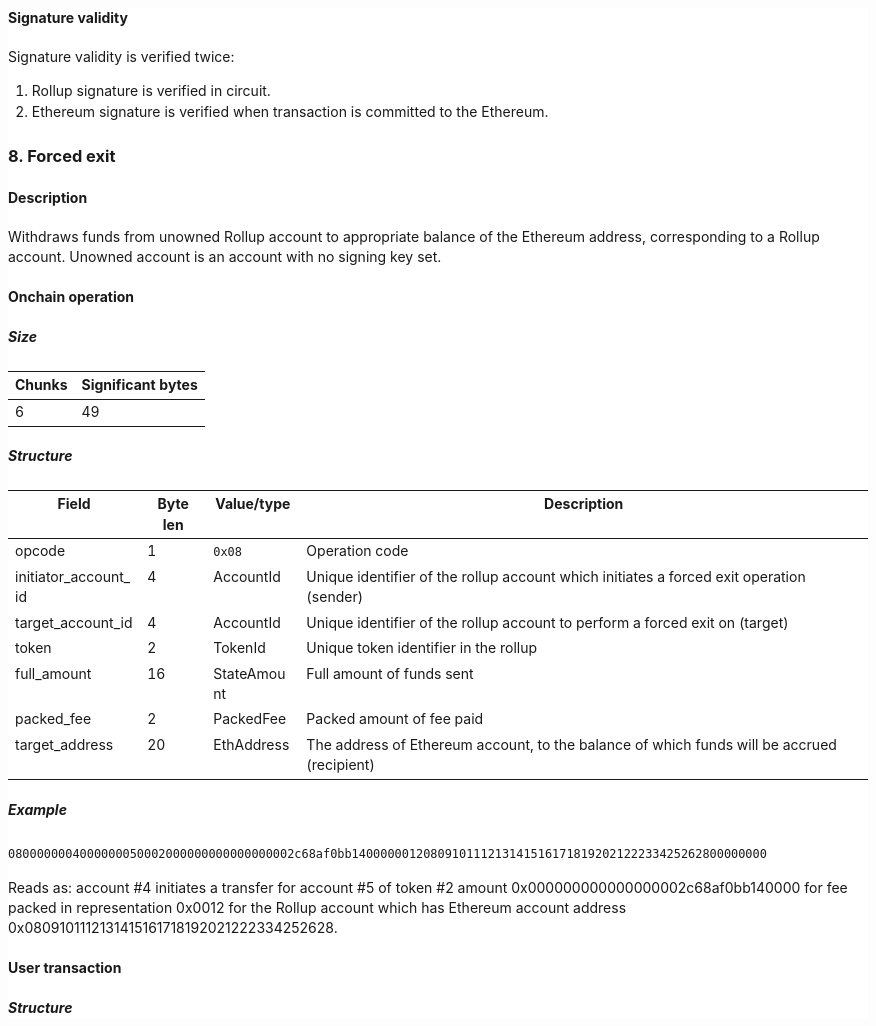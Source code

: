 #### Signature validity

Signature validity is verified twice:

1. Rollup signature is verified in circuit.
2. Ethereum signature is verified when transaction is committed to the Ethereum.

### 8. Forced exit

#### Description

Withdraws funds from unowned Rollup account to appropriate balance of the Ethereum address, corresponding to a Rollup
account. Unowned account is an account with no signing key set.

#### Onchain operation

##### Size

| Chunks | Significant bytes |
| ------ | ----------------- |
| 6      | 49                |

##### Structure

| Field                | Byte len | Value/type  | Description                                                                                |
| -------------------- | -------- | ----------- | ------------------------------------------------------------------------------------------ |
| opcode               | 1        | `0x08`      | Operation code                                                                             |
| initiator_account_id | 4        | AccountId   | Unique identifier of the rollup account which initiates a forced exit operation (sender)   |
| target_account_id    | 4        | AccountId   | Unique identifier of the rollup account to perform a forced exit on (target)               |
| token                | 2        | TokenId     | Unique token identifier in the rollup                                                      |
| full_amount          | 16       | StateAmount | Full amount of funds sent                                                                  |
| packed_fee           | 2        | PackedFee   | Packed amount of fee paid                                                                  |
| target_address       | 20       | EthAddress  | The address of Ethereum account, to the balance of which funds will be accrued (recipient) |

##### Example

```
0800000004000000050002000000000000000002c68af0bb1400000012080910111213141516171819202122233425262800000000
```

Reads as: account #4 initiates a transfer for account #5 of token #2 amount 0x000000000000000002c68af0bb140000 for fee
packed in representation 0x0012 for the Rollup account which has Ethereum account address
0x0809101112131415161718192021222334252628.

#### User transaction

##### Structure
